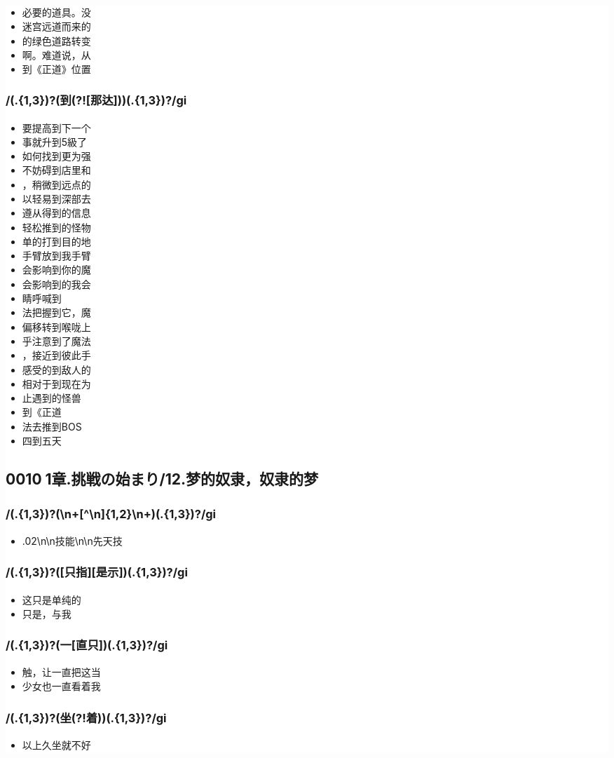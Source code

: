 - 必要的道具。没
- 迷宫远道而来的
- 的绿色道路转变
- 啊。难道说，从
- 到《正道》位置

### /(.{1,3})?(到(?![那达]))(.{1,3})?/gi

- 要提高到下一个
- 事就升到5級了
- 如何找到更为强
- 不妨碍到店里和
- ，稍微到远点的
- 以轻易到深部去
- 遵从得到的信息
- 轻松推到的怪物
- 单的打到目的地
- 手臂放到我手臂
- 会影响到你的魔
- 会影响到的我会
- 睛呼喊到
- 法把握到它，魔
- 偏移转到喉咙上
- 乎注意到了魔法
- ，接近到彼此手
- 感受的到敌人的
- 相对于到现在为
- 止遇到的怪兽
- 到《正道
- 法去推到BOS
- 四到五天


## 0010 1章.挑戦の始まり/12.梦的奴隶，奴隶的梦

### /(.{1,3})?(\n+[^\n]{1,2}\n+)(.{1,3})?/gi

- .02\n\n技能\n\n先天技

### /(.{1,3})?([只指][是示])(.{1,3})?/gi

- 这只是单纯的
- 只是，与我

### /(.{1,3})?(一[直只])(.{1,3})?/gi

- 触，让一直把这当
- 少女也一直看着我

### /(.{1,3})?(坐(?!着))(.{1,3})?/gi

- 以上久坐就不好
